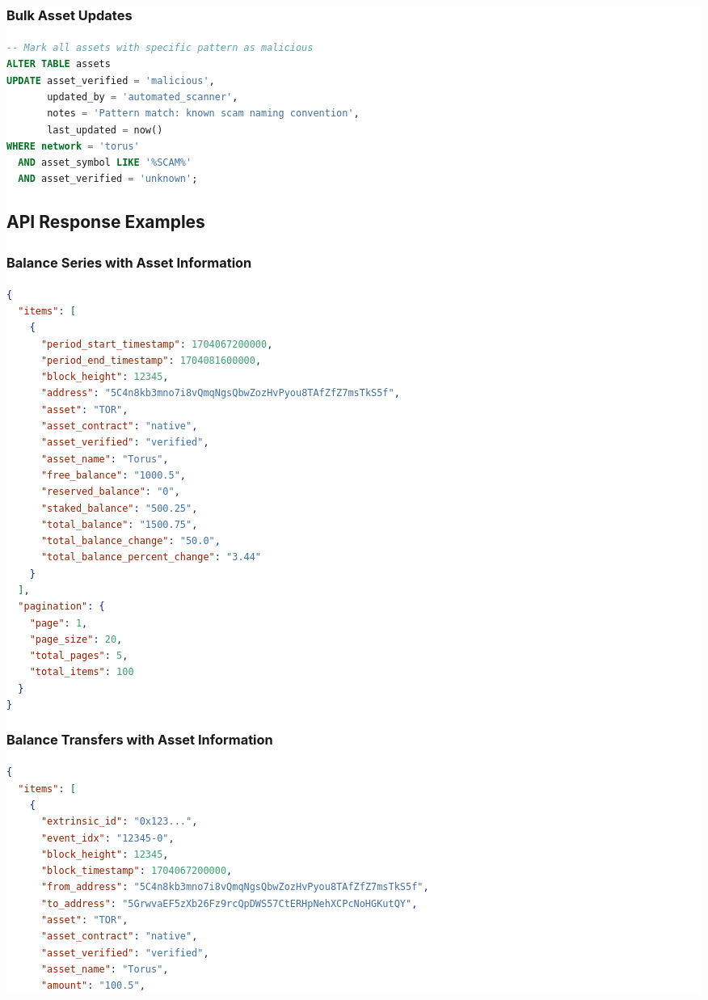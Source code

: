 ### Bulk Asset Updates

```sql
-- Mark all assets with specific pattern as malicious
ALTER TABLE assets
UPDATE asset_verified = 'malicious',
       updated_by = 'automated_scanner',
       notes = 'Pattern match: known scam naming convention',
       last_updated = now()
WHERE network = 'torus' 
  AND asset_symbol LIKE '%SCAM%'
  AND asset_verified = 'unknown';
```

## API Response Examples

### Balance Series with Asset Information

```json
{
  "items": [
    {
      "period_start_timestamp": 1704067200000,
      "period_end_timestamp": 1704081600000,
      "block_height": 12345,
      "address": "5C4n8kb3mno7i8vQmqNgsQbwZozHvPyou8TAfZfZ7msTkS5f",
      "asset": "TOR",
      "asset_contract": "native",
      "asset_verified": "verified",
      "asset_name": "Torus",
      "free_balance": "1000.5",
      "reserved_balance": "0",
      "staked_balance": "500.25",
      "total_balance": "1500.75",
      "total_balance_change": "50.0",
      "total_balance_percent_change": "3.44"
    }
  ],
  "pagination": {
    "page": 1,
    "page_size": 20,
    "total_pages": 5,
    "total_items": 100
  }
}
```

### Balance Transfers with Asset Information

```json
{
  "items": [
    {
      "extrinsic_id": "0x123...",
      "event_idx": "12345-0",
      "block_height": 12345,
      "block_timestamp": 1704067200000,
      "from_address": "5C4n8kb3mno7i8vQmqNgsQbwZozHvPyou8TAfZfZ7msTkS5f",
      "to_address": "5GrwvaEF5zXb26Fz9rcQpDWS57CtERHpNehXCPcNoHGKutQY",
      "asset": "TOR",
      "asset_contract": "native",
      "asset_verified": "verified",
      "asset_name": "Torus",
      "amount": "100.5",
```